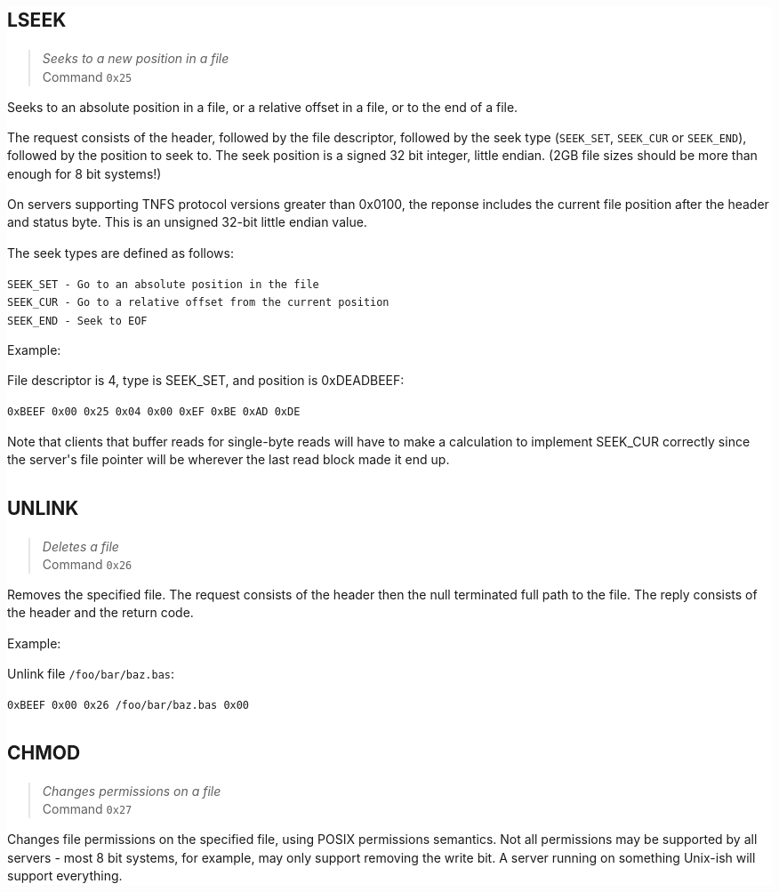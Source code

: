 
LSEEK
---------------------------------------------------------------------------
> _Seeks to a new position in a file_  
> Command `0x25`

Seeks to an absolute position in a file, or a relative offset in a file,
or to the end of a file.

The request consists of the header, followed by the file descriptor,
followed by the seek type (`SEEK_SET`, `SEEK_CUR` or `SEEK_END`), followed
by the position to seek to. The seek position is a signed 32 bit integer,
little endian. (2GB file sizes should be more than enough for 8 bit
systems!)

On servers supporting TNFS protocol versions greater than 0x0100,
the reponse includes the current file position after the header
and status byte. This is an unsigned 32-bit little endian value.

The seek types are defined as follows:

    SEEK_SET - Go to an absolute position in the file
    SEEK_CUR - Go to a relative offset from the current position
    SEEK_END - Seek to EOF

Example:

File descriptor is 4, type is SEEK_SET, and position is 0xDEADBEEF:

    0xBEEF 0x00 0x25 0x04 0x00 0xEF 0xBE 0xAD 0xDE

Note that clients that buffer reads for single-byte reads will have
to make a calculation to implement SEEK_CUR correctly since the server's
file pointer will be wherever the last read block made it end up.


UNLINK
---------------------------------------------------------------------------
> _Deletes a file_  
> Command `0x26`

Removes the specified file. The request consists of the header then
the null terminated full path to the file. The reply consists of the
header and the return code.

Example:

Unlink file `/foo/bar/baz.bas`:

    0xBEEF 0x00 0x26 /foo/bar/baz.bas 0x00


CHMOD
---------------------------------------------------------------------------
> _Changes permissions on a file_  
> Command `0x27`

Changes file permissions on the specified file, using POSIX permissions
semantics. Not all permissions may be supported by all servers - most
8 bit systems, for example, may only support removing the write bit.
A server running on something Unix-ish will support everything.
